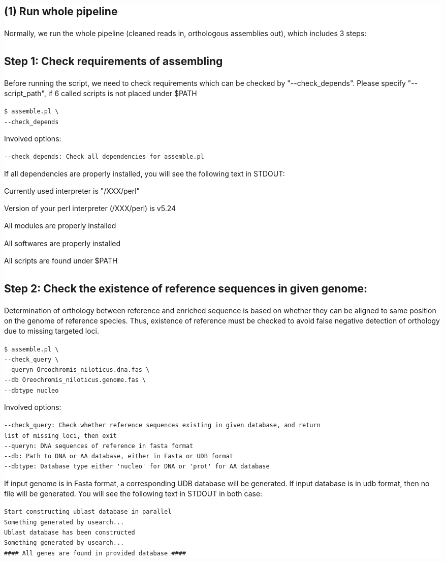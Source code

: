(1) Run whole pipeline
----------------------

Normally, we run the whole pipeline (cleaned reads in, orthologous assemblies out), which includes
3 steps:

## Step 1: Check requirements of assembling
Before running the script, we need to check requirements which can be checked by "--check_depends".
Please specify "--script_path", if 6 called scripts is not placed under $PATH

	$ assemble.pl \
	--check_depends 

Involved options:

	--check_depends: Check all dependencies for assemble.pl

If all dependencies are properly installed, you will see the following text in STDOUT:

Currently used interpreter is "/XXX/perl"

Version of your perl interpreter (/XXX/perl) is v5.24

All modules are properly installed

All softwares are properly installed

All scripts are found under $PATH


## Step 2: Check the existence of reference sequences in given genome:
Determination of orthology between reference and enriched sequence is based on whether they can be
aligned to same position on the genome of reference species. Thus, existence of reference must be 
checked to avoid false negative detection of orthology due to missing targeted loci.

	$ assemble.pl \
	--check_query \
	--queryn Oreochromis_niloticus.dna.fas \
	--db Oreochromis_niloticus.genome.fas \
	--dbtype nucleo 
		
Involved options:

	--check_query: Check whether reference sequences existing in given database, and return
	list of missing loci, then exit
	--queryn: DNA sequences of reference in fasta format 
	--db: Path to DNA or AA database, either in Fasta or UDB format
	--dbtype: Database type either 'nucleo' for DNA or 'prot' for AA database

If input genome is in Fasta format, a corresponding UDB database will be generated. If input
database is in udb format, then no file will be generated. You will see the following text
in STDOUT in both case:

	Start constructing ublast database in parallel
	Something generated by usearch...
	Ublast database has been constructed
	Something generated by usearch...
	#### All genes are found in provided database ####

